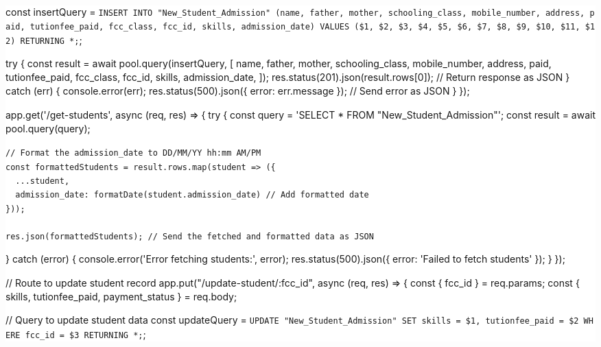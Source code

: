   const insertQuery = `
    INSERT INTO "New_Student_Admission"
    (name, father, mother, schooling_class, mobile_number, address, paid, tutionfee_paid, fcc_class, fcc_id, skills, admission_date)
    VALUES ($1, $2, $3, $4, $5, $6, $7, $8, $9, $10, $11, $12)
    RETURNING *;
  `;

  try {
    const result = await pool.query(insertQuery, [
      name,
      father,
      mother,
      schooling_class,
      mobile_number,
      address,
      paid,
      tutionfee_paid,
      fcc_class,
      fcc_id,
      skills,
      admission_date,
    ]);
    res.status(201).json(result.rows[0]); // Return response as JSON
  } catch (err) {
    console.error(err);
    res.status(500).json({ error: err.message }); // Send error as JSON
  }
});

app.get('/get-students', async (req, res) => {
  try {
    const query = 'SELECT * FROM "New_Student_Admission"';
    const result = await pool.query(query);

    // Format the admission_date to DD/MM/YY hh:mm AM/PM
    const formattedStudents = result.rows.map(student => ({
      ...student,
      admission_date: formatDate(student.admission_date) // Add formatted date
    }));

    res.json(formattedStudents); // Send the fetched and formatted data as JSON
  } catch (error) {
    console.error('Error fetching students:', error);
    res.status(500).json({ error: 'Failed to fetch students' });
  }
});

// Route to update student record
app.put("/update-student/:fcc_id", async (req, res) => {
  const { fcc_id } = req.params;
  const { skills, tutionfee_paid, payment_status } = req.body;

  // Query to update student data
  const updateQuery = `
    UPDATE "New_Student_Admission"
    SET skills = $1, tutionfee_paid = $2
    WHERE fcc_id = $3
    RETURNING *;
  `;
